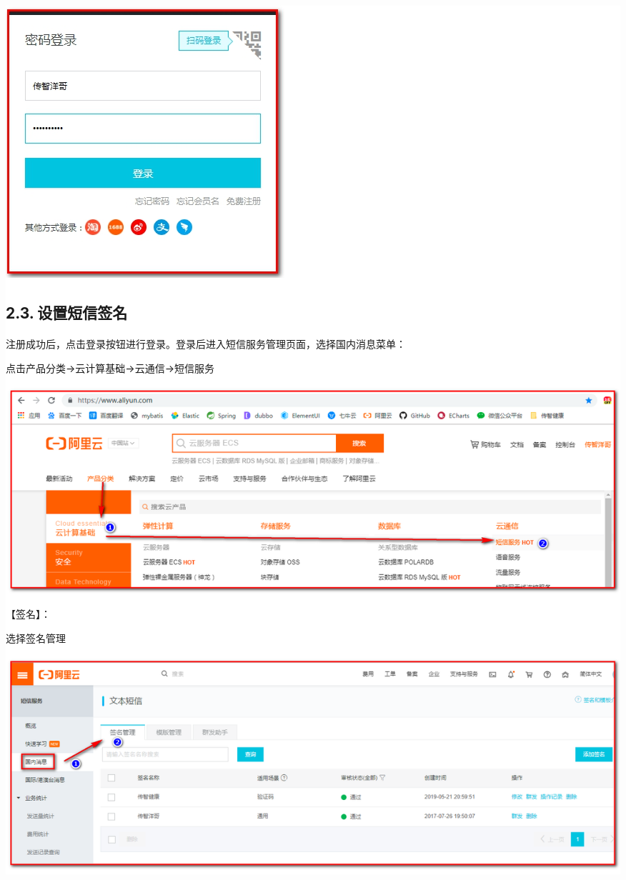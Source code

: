 ![img](./总img/传智健康项目讲义（第6章）img/002.png) 

## 2.3. **设置短信签名**

注册成功后，点击登录按钮进行登录。登录后进入短信服务管理页面，选择国内消息菜单：

点击产品分类->云计算基础->云通信->短信服务

![img](./总img/传智健康项目讲义（第6章）img/0001.png)

【签名】：

选择签名管理

![img](./总img/传智健康项目讲义（第6章）img/0002.png) 
